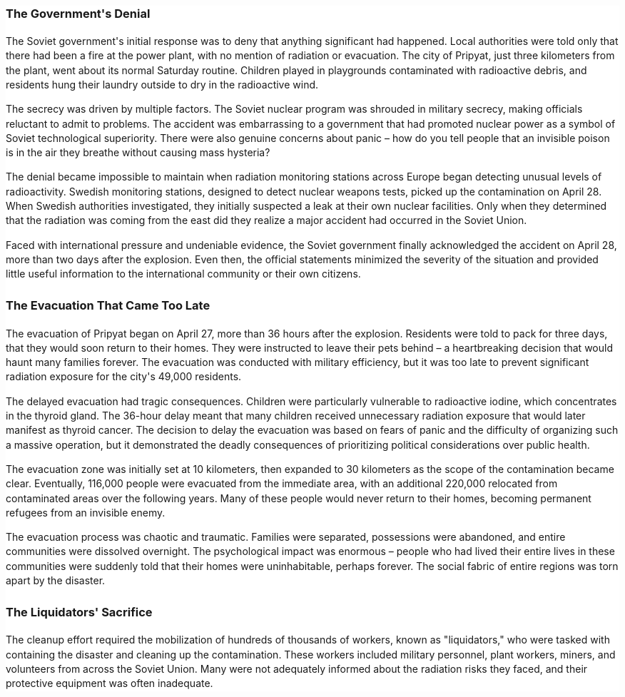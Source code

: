 ### The Government's Denial

The Soviet government's initial response was to deny that anything significant had happened. Local authorities were told only that there had been a fire at the power plant, with no mention of radiation or evacuation. The city of Pripyat, just three kilometers from the plant, went about its normal Saturday routine. Children played in playgrounds contaminated with radioactive debris, and residents hung their laundry outside to dry in the radioactive wind.

The secrecy was driven by multiple factors. The Soviet nuclear program was shrouded in military secrecy, making officials reluctant to admit to problems. The accident was embarrassing to a government that had promoted nuclear power as a symbol of Soviet technological superiority. There were also genuine concerns about panic – how do you tell people that an invisible poison is in the air they breathe without causing mass hysteria?

The denial became impossible to maintain when radiation monitoring stations across Europe began detecting unusual levels of radioactivity. Swedish monitoring stations, designed to detect nuclear weapons tests, picked up the contamination on April 28. When Swedish authorities investigated, they initially suspected a leak at their own nuclear facilities. Only when they determined that the radiation was coming from the east did they realize a major accident had occurred in the Soviet Union.

Faced with international pressure and undeniable evidence, the Soviet government finally acknowledged the accident on April 28, more than two days after the explosion. Even then, the official statements minimized the severity of the situation and provided little useful information to the international community or their own citizens.

### The Evacuation That Came Too Late

The evacuation of Pripyat began on April 27, more than 36 hours after the explosion. Residents were told to pack for three days, that they would soon return to their homes. They were instructed to leave their pets behind – a heartbreaking decision that would haunt many families forever. The evacuation was conducted with military efficiency, but it was too late to prevent significant radiation exposure for the city's 49,000 residents.

The delayed evacuation had tragic consequences. Children were particularly vulnerable to radioactive iodine, which concentrates in the thyroid gland. The 36-hour delay meant that many children received unnecessary radiation exposure that would later manifest as thyroid cancer. The decision to delay the evacuation was based on fears of panic and the difficulty of organizing such a massive operation, but it demonstrated the deadly consequences of prioritizing political considerations over public health.

The evacuation zone was initially set at 10 kilometers, then expanded to 30 kilometers as the scope of the contamination became clear. Eventually, 116,000 people were evacuated from the immediate area, with an additional 220,000 relocated from contaminated areas over the following years. Many of these people would never return to their homes, becoming permanent refugees from an invisible enemy.

The evacuation process was chaotic and traumatic. Families were separated, possessions were abandoned, and entire communities were dissolved overnight. The psychological impact was enormous – people who had lived their entire lives in these communities were suddenly told that their homes were uninhabitable, perhaps forever. The social fabric of entire regions was torn apart by the disaster.

### The Liquidators' Sacrifice

The cleanup effort required the mobilization of hundreds of thousands of workers, known as "liquidators," who were tasked with containing the disaster and cleaning up the contamination. These workers included military personnel, plant workers, miners, and volunteers from across the Soviet Union. Many were not adequately informed about the radiation risks they faced, and their protective equipment was often inadequate.
